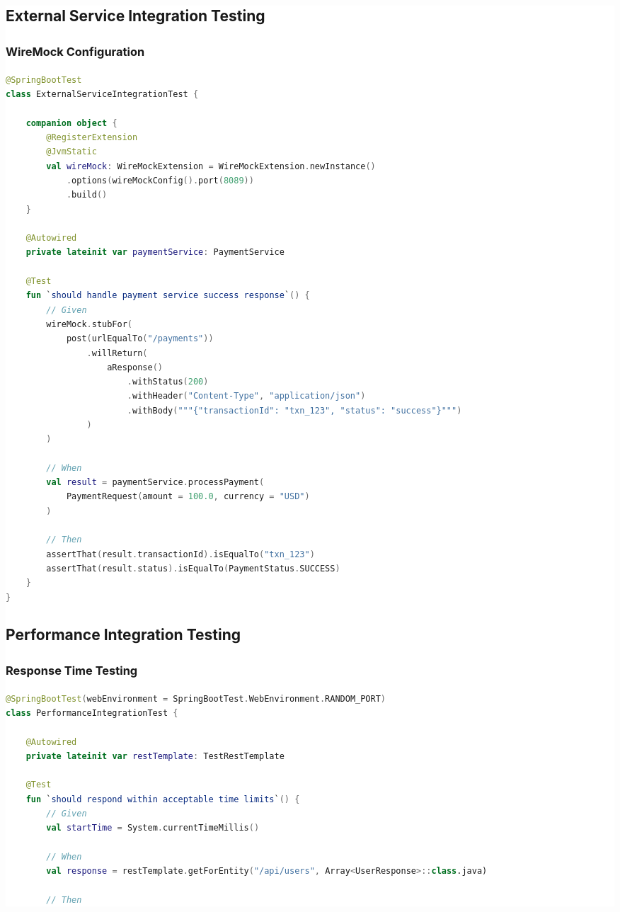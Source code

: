 ## External Service Integration Testing

### WireMock Configuration
```kotlin
@SpringBootTest
class ExternalServiceIntegrationTest {
    
    companion object {
        @RegisterExtension
        @JvmStatic
        val wireMock: WireMockExtension = WireMockExtension.newInstance()
            .options(wireMockConfig().port(8089))
            .build()
    }
    
    @Autowired
    private lateinit var paymentService: PaymentService
    
    @Test
    fun `should handle payment service success response`() {
        // Given
        wireMock.stubFor(
            post(urlEqualTo("/payments"))
                .willReturn(
                    aResponse()
                        .withStatus(200)
                        .withHeader("Content-Type", "application/json")
                        .withBody("""{"transactionId": "txn_123", "status": "success"}""")
                )
        )
        
        // When
        val result = paymentService.processPayment(
            PaymentRequest(amount = 100.0, currency = "USD")
        )
        
        // Then
        assertThat(result.transactionId).isEqualTo("txn_123")
        assertThat(result.status).isEqualTo(PaymentStatus.SUCCESS)
    }
}
```

## Performance Integration Testing

### Response Time Testing
```kotlin
@SpringBootTest(webEnvironment = SpringBootTest.WebEnvironment.RANDOM_PORT)
class PerformanceIntegrationTest {
    
    @Autowired
    private lateinit var restTemplate: TestRestTemplate
    
    @Test
    fun `should respond within acceptable time limits`() {
        // Given
        val startTime = System.currentTimeMillis()
        
        // When
        val response = restTemplate.getForEntity("/api/users", Array<UserResponse>::class.java)
        
        // Then
```